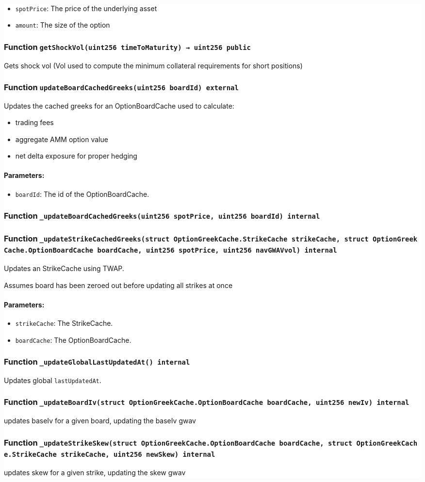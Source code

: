 - `spotPrice`: The price of the underlying asset

- `amount`: The size of the option

### Function `getShockVol(uint256 timeToMaturity) → uint256 public`

Gets shock vol (Vol used to compute the minimum collateral requirements for short positions)

### Function `updateBoardCachedGreeks(uint256 boardId) external`

Updates the cached greeks for an OptionBoardCache used to calculate:

- trading fees

- aggregate AMM option value

- net delta exposure for proper hedging

#### Parameters:

- `boardId`: The id of the OptionBoardCache.

### Function `_updateBoardCachedGreeks(uint256 spotPrice, uint256 boardId) internal`

### Function `_updateStrikeCachedGreeks(struct OptionGreekCache.StrikeCache strikeCache, struct OptionGreekCache.OptionBoardCache boardCache, uint256 spotPrice, uint256 navGWAVvol) internal`

Updates an StrikeCache using TWAP.

Assumes board has been zeroed out before updating all strikes at once

#### Parameters:

- `strikeCache`: The StrikeCache.

- `boardCache`: The OptionBoardCache.

### Function `_updateGlobalLastUpdatedAt() internal`

Updates global `lastUpdatedAt`.

### Function `_updateBoardIv(struct OptionGreekCache.OptionBoardCache boardCache, uint256 newIv) internal`

updates baseIv for a given board, updating the baseIv gwav

### Function `_updateStrikeSkew(struct OptionGreekCache.OptionBoardCache boardCache, struct OptionGreekCache.StrikeCache strikeCache, uint256 newSkew) internal`

updates skew for a given strike, updating the skew gwav
